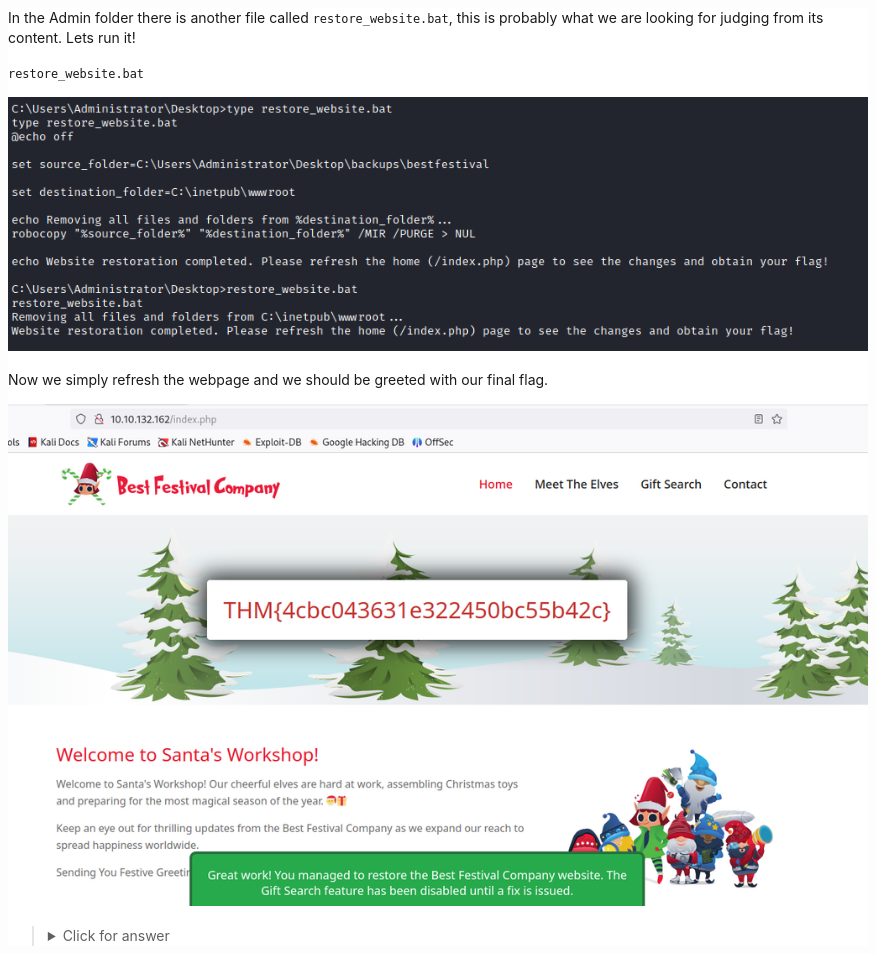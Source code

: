   In the Admin folder there is another file called `restore_website.bat`, this is probably what we are looking for judging from its content. Lets run it!

   ```cmd
   restore_website.bat
   ```

   ![Restore Script](Pictures/Advent_Of_Cyber_2023_D10_Restore_Script.png)

   Now we simply refresh the webpage and we should be greeted with our final flag.

   ![Restore Flag](Pictures/Advent_Of_Cyber_2023_D10_Restore_Flag.png)

   ><details><summary>Click for answer</summary></details>
